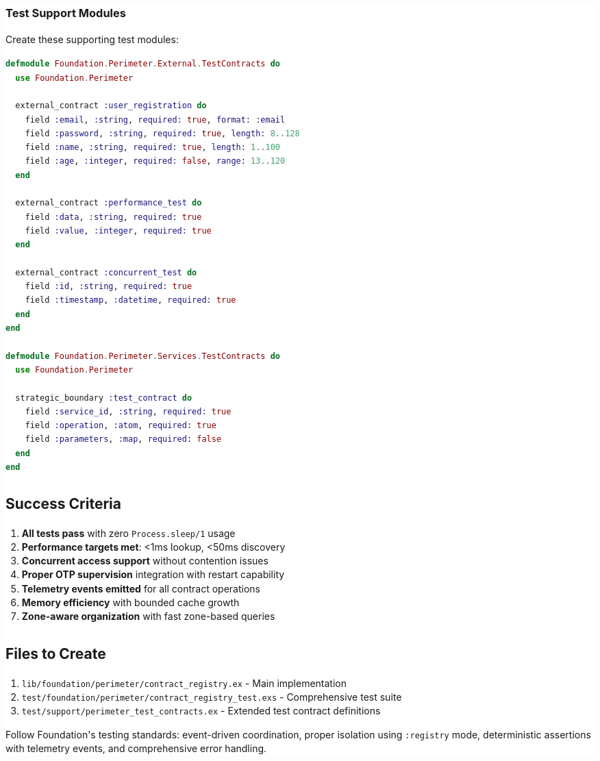 ### Test Support Modules
Create these supporting test modules:

```elixir
defmodule Foundation.Perimeter.External.TestContracts do
  use Foundation.Perimeter
  
  external_contract :user_registration do
    field :email, :string, required: true, format: :email
    field :password, :string, required: true, length: 8..128
    field :name, :string, required: true, length: 1..100
    field :age, :integer, required: false, range: 13..120
  end
  
  external_contract :performance_test do
    field :data, :string, required: true
    field :value, :integer, required: true
  end
  
  external_contract :concurrent_test do
    field :id, :string, required: true
    field :timestamp, :datetime, required: true
  end
end

defmodule Foundation.Perimeter.Services.TestContracts do
  use Foundation.Perimeter
  
  strategic_boundary :test_contract do
    field :service_id, :string, required: true
    field :operation, :atom, required: true
    field :parameters, :map, required: false
  end
end
```

## Success Criteria

1. **All tests pass** with zero `Process.sleep/1` usage
2. **Performance targets met**: <1ms lookup, <50ms discovery
3. **Concurrent access support** without contention issues
4. **Proper OTP supervision** integration with restart capability
5. **Telemetry events emitted** for all contract operations
6. **Memory efficiency** with bounded cache growth
7. **Zone-aware organization** with fast zone-based queries

## Files to Create

1. `lib/foundation/perimeter/contract_registry.ex` - Main implementation
2. `test/foundation/perimeter/contract_registry_test.exs` - Comprehensive test suite
3. `test/support/perimeter_test_contracts.ex` - Extended test contract definitions

Follow Foundation's testing standards: event-driven coordination, proper isolation using `:registry` mode, deterministic assertions with telemetry events, and comprehensive error handling.